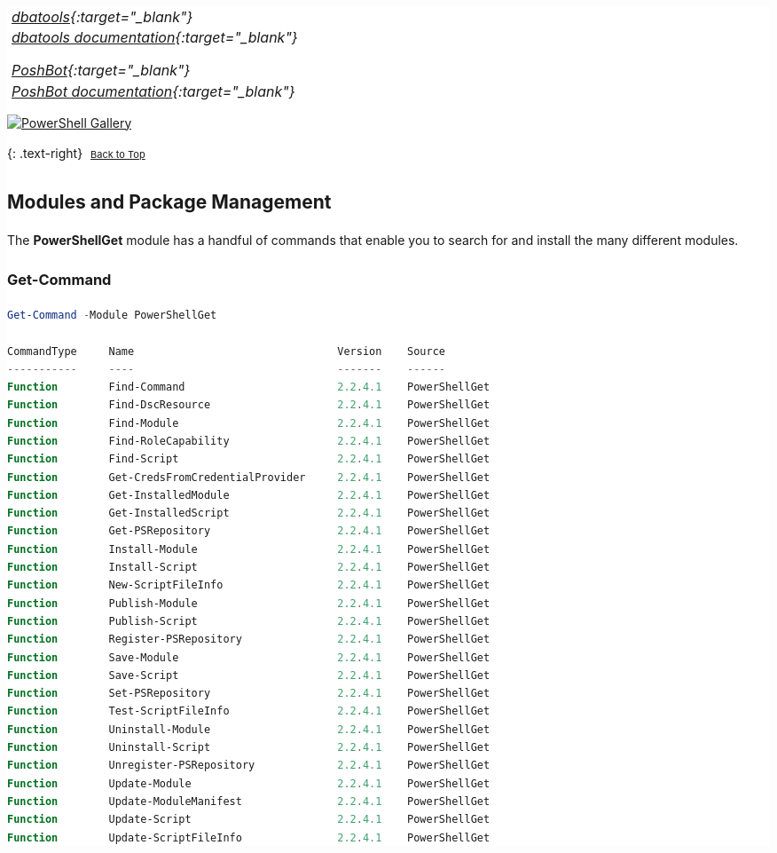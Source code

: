 <i class="fas fa-fw fa-external-link-alt" aria-hidden="true" style="color: white; margin-right:5px;"></i><span style="font-style: oblique; font-size:16px;">[dbatools][14]{:target="_blank"}</span>
<br>
<i class="fas fa-fw fa-external-link-alt" aria-hidden="true" style="color: white; margin-right:5px;"></i><span style="font-style: oblique; font-size:16px;">[dbatools documentation][15]{:target="_blank"}</span>

<i class="fas fa-fw fa-external-link-alt" aria-hidden="true" style="color: white; margin-right:5px;"></i><span style="font-style: oblique; font-size:16px;">[PoshBot][16]{:target="_blank"}</span>
<br>
<i class="fas fa-fw fa-external-link-alt" aria-hidden="true" style="color: white; margin-right:5px;"></i><span style="font-style: oblique; font-size:16px;">[PoshBot documentation][17]{:target="_blank"}</span>
<br>

<div>
<a class="PSGallery" href="https://blog.lukeleigh.com/assets/images/PowerShellGallery.png" data-lightbox="PSGallery" data-title="PowerShell Gallery"><img class="PSGallery" src="https://blog.lukeleigh.com/assets/images/PowerShellGallery.png" alt="PowerShell Gallery" width="550" height="150" /></a>
</div>

{: .text-right}
<span style="font-size:11px;"><a href="#"><i class="fas fa-caret-up" aria-hidden="true" style="color: white; margin-right:5px;"></i>Back to Top</a></span>

## Modules and Package Management

The **PowerShellGet** module has a handful of commands that enable you to search for and install the many different modules.

### Get-Command

```powershell
Get-Command -Module PowerShellGet

CommandType     Name                                Version    Source
-----------     ----                                -------    ------
Function        Find-Command                        2.2.4.1    PowerShellGet
Function        Find-DscResource                    2.2.4.1    PowerShellGet
Function        Find-Module                         2.2.4.1    PowerShellGet
Function        Find-RoleCapability                 2.2.4.1    PowerShellGet
Function        Find-Script                         2.2.4.1    PowerShellGet
Function        Get-CredsFromCredentialProvider     2.2.4.1    PowerShellGet
Function        Get-InstalledModule                 2.2.4.1    PowerShellGet
Function        Get-InstalledScript                 2.2.4.1    PowerShellGet
Function        Get-PSRepository                    2.2.4.1    PowerShellGet
Function        Install-Module                      2.2.4.1    PowerShellGet
Function        Install-Script                      2.2.4.1    PowerShellGet
Function        New-ScriptFileInfo                  2.2.4.1    PowerShellGet
Function        Publish-Module                      2.2.4.1    PowerShellGet
Function        Publish-Script                      2.2.4.1    PowerShellGet
Function        Register-PSRepository               2.2.4.1    PowerShellGet
Function        Save-Module                         2.2.4.1    PowerShellGet
Function        Save-Script                         2.2.4.1    PowerShellGet
Function        Set-PSRepository                    2.2.4.1    PowerShellGet
Function        Test-ScriptFileInfo                 2.2.4.1    PowerShellGet
Function        Uninstall-Module                    2.2.4.1    PowerShellGet
Function        Uninstall-Script                    2.2.4.1    PowerShellGet
Function        Unregister-PSRepository             2.2.4.1    PowerShellGet
Function        Update-Module                       2.2.4.1    PowerShellGet
Function        Update-ModuleManifest               2.2.4.1    PowerShellGet
Function        Update-Script                       2.2.4.1    PowerShellGet
Function        Update-ScriptFileInfo               2.2.4.1    PowerShellGet
```


[1]: https://gallery.technet.microsoft.com/scriptcenter
[2]: https://docs.microsoft.com/en-gb/teamblog/technet-gallery-retirement?source=docs
[3]: https://www.linkedin.com/in/mredwilson/
[4]: https://devblogs.microsoft.com/scripting/
[5]: https://twitter.com/scriptingguys
[6]: https://www.theregister.com/data_centre/bofh/earlier/10/
[7]: https://github.com/
[8]: https://gitlab.com/
[9]: https://bitbucket.org/
[10]: https://docs.microsoft.com/
[11]: https://www.powershellgallery.com/
[12]: https://www.powershellgallery.com/packages?q=database
[13]: https://www.powershellgallery.com/packages?q=chat
[14]: https://dbatools.io
[15]: https://dbatools.io/download/
[16]: https://github.com/poshbotio/PoshBot
[17]: https://poshbot.readthedocs.io/en/latest/
[18]: http://ramblingcookiemonster.github.io/Building-A-PowerShell-Module/
[19]: https://www.red-gate.com/simple-talk/sysadmin/powershell/an-introduction-to-powershell-modules/
[20]: https://jdhitsolutions.com/blog/powershell/4994/creating-new-powershell-projects/
[21]: https://www.youtube.com/watch?v=KprrLkjPq_c
[22]: https://leanpub.com/powershell-scripting-toolmaking
[23]: https://www.amazon.co.uk/Learn-Windows-PowerShell-Month-Lunches/dp/1617294160
[24]: http://ramblingcookiemonster.github.io/PowerShell-Is-Too-Hard/
[25]: https://robgreen.me/
[26]: https://www.powershellgallery.com/profiles/robgreen